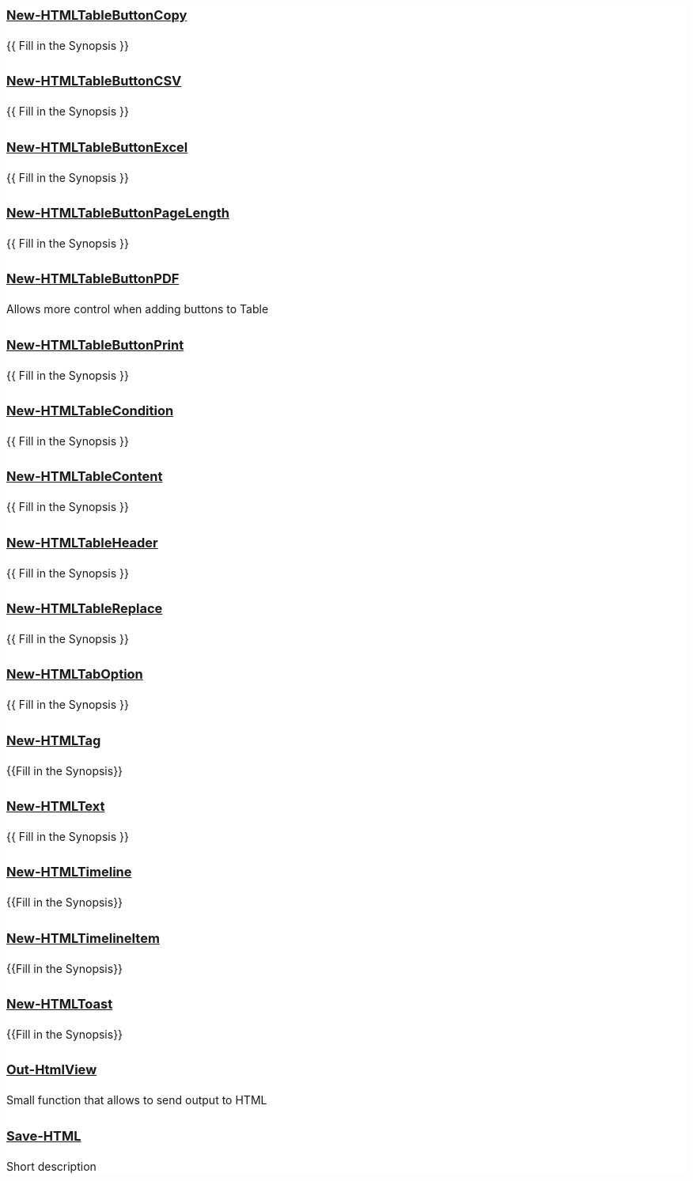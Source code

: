 ### [New-HTMLTableButtonCopy](New-HTMLTableButtonCopy.md)
{{ Fill in the Synopsis }}

### [New-HTMLTableButtonCSV](New-HTMLTableButtonCSV.md)
{{ Fill in the Synopsis }}

### [New-HTMLTableButtonExcel](New-HTMLTableButtonExcel.md)
{{ Fill in the Synopsis }}

### [New-HTMLTableButtonPageLength](New-HTMLTableButtonPageLength.md)
{{ Fill in the Synopsis }}

### [New-HTMLTableButtonPDF](New-HTMLTableButtonPDF.md)
Allows more control when adding buttons to Table

### [New-HTMLTableButtonPrint](New-HTMLTableButtonPrint.md)
{{ Fill in the Synopsis }}

### [New-HTMLTableCondition](New-HTMLTableCondition.md)
{{ Fill in the Synopsis }}

### [New-HTMLTableContent](New-HTMLTableContent.md)
{{ Fill in the Synopsis }}

### [New-HTMLTableHeader](New-HTMLTableHeader.md)
{{ Fill in the Synopsis }}

### [New-HTMLTableReplace](New-HTMLTableReplace.md)
{{ Fill in the Synopsis }}

### [New-HTMLTabOption](New-HTMLTabOption.md)
{{ Fill in the Synopsis }}

### [New-HTMLTag](New-HTMLTag.md)
{{Fill in the Synopsis}}

### [New-HTMLText](New-HTMLText.md)
{{ Fill in the Synopsis }}

### [New-HTMLTimeline](New-HTMLTimeline.md)
{{Fill in the Synopsis}}

### [New-HTMLTimelineItem](New-HTMLTimelineItem.md)
{{Fill in the Synopsis}}

### [New-HTMLToast](New-HTMLToast.md)
{{Fill in the Synopsis}}

### [Out-HtmlView](Out-HtmlView.md)
Small function that allows to send output to HTML

### [Save-HTML](Save-HTML.md)
Short description

